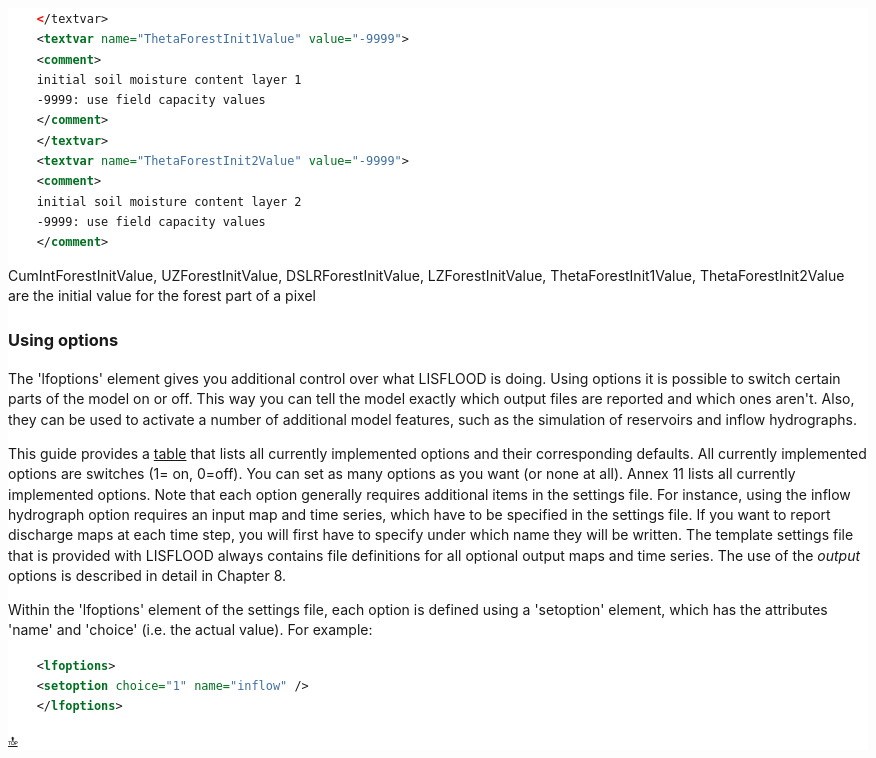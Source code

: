 ```xml
	</textvar>                                                          
	<textvar name="ThetaForestInit1Value" value="-9999">            
	<comment>                                                           
	initial soil moisture content layer 1                                 
	-9999: use field capacity values                                      
	</comment>                                                          
	</textvar>                                                          
	<textvar name="ThetaForestInit2Value" value="-9999">            
	<comment>                                                           
	initial soil moisture content layer 2                                 
	-9999: use field capacity values                                      
	</comment>                                                          
```
CumIntForestInitValue, UZForestInitValue, DSLRForestInitValue, LZForestInitValue, ThetaForestInit1Value, ThetaForestInit2Value are the initial value for the forest part of a pixel


### Using options

The 'lfoptions' element gives you additional control over what LISFLOOD is doing. Using options it is possible to switch certain parts of the model on or off. This way you can tell the model exactly which output files are reported and which ones aren't. Also, they can be used to activate a number of additional model features, such as the simulation of reservoirs and inflow hydrographs.

This guide provides a [table](https://ec-jrc.github.io/lisflood-code/4_annex_settings_and_options/) that lists all currently implemented options and their corresponding defaults. All currently implemented options are switches (1= on, 0=off). You can set as many options as you want (or none at all). Annex 11 lists all currently implemented options. Note that each option generally requires additional items in the settings file. For instance, using the inflow hydrograph option requires an input map and time series, which have to be specified in the settings file. If you want to report discharge maps at each time step, you will first have to specify under which name they will be written. The template settings file that is provided with LISFLOOD always contains file definitions for all optional output maps and time series. The use of the *output* options is described in detail in Chapter 8.

Within the 'lfoptions' element of the settings file, each option is defined using a 'setoption' element, which has the attributes 'name' and 'choice' (i.e. the actual value). For example:

```xml
	<lfoptions>                            
	<setoption choice="1" name="inflow" /> 
	</lfoptions>                           	
```
[:top:](#top)

